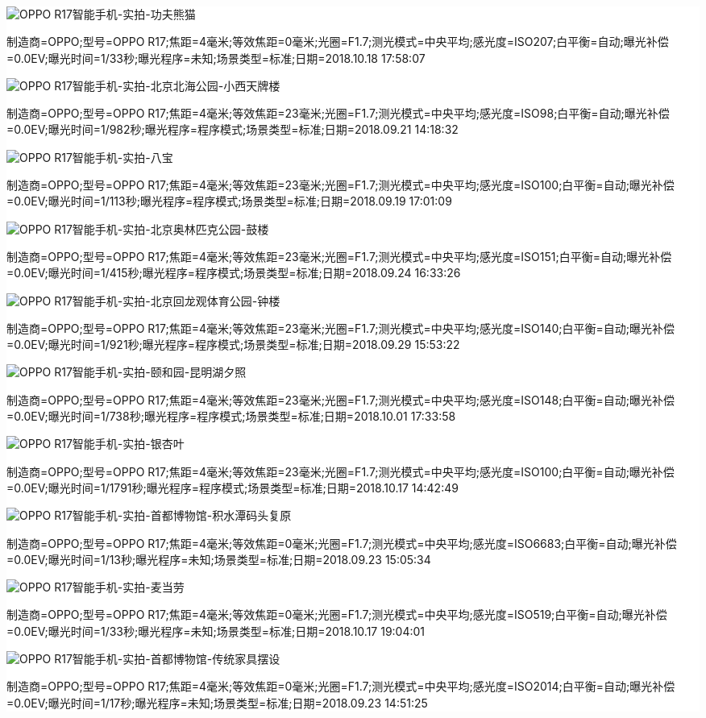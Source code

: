 
![OPPO R17智能手机-实拍-功夫熊猫](https://images.soomal.cc/images/doc/20181118/00078233_01.webp)

制造商=OPPO;型号=OPPO R17;焦距=4毫米;等效焦距=0毫米;光圈=F1.7;测光模式=中央平均;感光度=ISO207;白平衡=自动;曝光补偿=0.0EV;曝光时间=1/33秒;曝光程序=未知;场景类型=标准;日期=2018.10.18 17:58:07


![OPPO R17智能手机-实拍-北京北海公园-小西天牌楼](https://images.soomal.cc/images/doc/20181021/00077555_01.webp)

制造商=OPPO;型号=OPPO R17;焦距=4毫米;等效焦距=23毫米;光圈=F1.7;测光模式=中央平均;感光度=ISO98;白平衡=自动;曝光补偿=0.0EV;曝光时间=1/982秒;曝光程序=程序模式;场景类型=标准;日期=2018.09.21 14:18:32


![OPPO R17智能手机-实拍-八宝](https://images.soomal.cc/images/doc/20181021/00077545_01.webp)

制造商=OPPO;型号=OPPO R17;焦距=4毫米;等效焦距=23毫米;光圈=F1.7;测光模式=中央平均;感光度=ISO100;白平衡=自动;曝光补偿=0.0EV;曝光时间=1/113秒;曝光程序=程序模式;场景类型=标准;日期=2018.09.19 17:01:09


![OPPO R17智能手机-实拍-北京奥林匹克公园-鼓楼](https://images.soomal.cc/images/doc/20181021/00077564_01.webp)

制造商=OPPO;型号=OPPO R17;焦距=4毫米;等效焦距=23毫米;光圈=F1.7;测光模式=中央平均;感光度=ISO151;白平衡=自动;曝光补偿=0.0EV;曝光时间=1/415秒;曝光程序=程序模式;场景类型=标准;日期=2018.09.24 16:33:26


![OPPO R17智能手机-实拍-北京回龙观体育公园-钟楼](https://images.soomal.cc/images/doc/20181021/00077572_01.webp)

制造商=OPPO;型号=OPPO R17;焦距=4毫米;等效焦距=23毫米;光圈=F1.7;测光模式=中央平均;感光度=ISO140;白平衡=自动;曝光补偿=0.0EV;曝光时间=1/921秒;曝光程序=程序模式;场景类型=标准;日期=2018.09.29 15:53:22


![OPPO R17智能手机-实拍-颐和园-昆明湖夕照](https://images.soomal.cc/images/doc/20181021/00077583_01.webp)

制造商=OPPO;型号=OPPO R17;焦距=4毫米;等效焦距=23毫米;光圈=F1.7;测光模式=中央平均;感光度=ISO148;白平衡=自动;曝光补偿=0.0EV;曝光时间=1/738秒;曝光程序=程序模式;场景类型=标准;日期=2018.10.01 17:33:58


![OPPO R17智能手机-实拍-银杏叶](https://images.soomal.cc/images/doc/20181021/00077585_01.webp)

制造商=OPPO;型号=OPPO R17;焦距=4毫米;等效焦距=23毫米;光圈=F1.7;测光模式=中央平均;感光度=ISO100;白平衡=自动;曝光补偿=0.0EV;曝光时间=1/1791秒;曝光程序=程序模式;场景类型=标准;日期=2018.10.17 14:42:49


![OPPO R17智能手机-实拍-首都博物馆-积水潭码头复原](https://images.soomal.cc/images/doc/20181118/00078220_01.webp)

制造商=OPPO;型号=OPPO R17;焦距=4毫米;等效焦距=0毫米;光圈=F1.7;测光模式=中央平均;感光度=ISO6683;白平衡=自动;曝光补偿=0.0EV;曝光时间=1/13秒;曝光程序=未知;场景类型=标准;日期=2018.09.23 15:05:34


![OPPO R17智能手机-实拍-麦当劳](https://images.soomal.cc/images/doc/20181118/00078229_01.webp)

制造商=OPPO;型号=OPPO R17;焦距=4毫米;等效焦距=0毫米;光圈=F1.7;测光模式=中央平均;感光度=ISO519;白平衡=自动;曝光补偿=0.0EV;曝光时间=1/33秒;曝光程序=未知;场景类型=标准;日期=2018.10.17 19:04:01


![OPPO R17智能手机-实拍-首都博物馆-传统家具摆设](https://images.soomal.cc/images/doc/20181118/00078219_01.webp)

制造商=OPPO;型号=OPPO R17;焦距=4毫米;等效焦距=0毫米;光圈=F1.7;测光模式=中央平均;感光度=ISO2014;白平衡=自动;曝光补偿=0.0EV;曝光时间=1/17秒;曝光程序=未知;场景类型=标准;日期=2018.09.23 14:51:25
